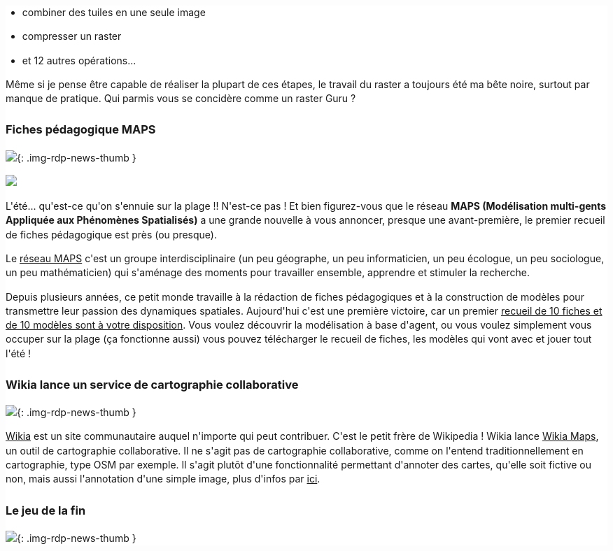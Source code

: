 - combiner des tuiles en une seule image

- compresser un raster

- et 12 autres opérations...

Même si je pense être capable de réaliser la plupart de ces étapes, le travail du raster a toujours été ma bête noire, surtout par manque de pratique. Qui parmis vous se concidère comme un raster Guru ?


### Fiches pédagogique MAPS

![](https://cdn.geotribu.fr/img/logo_MAPS_turtle.jpg){: .img-rdp-news-thumb }

![](https://cdn.geotribu.fr/img/articles-blog-rdp/divers/MAPS.png)


L'été... qu'est-ce qu'on s'ennuie sur la plage !! N'est-ce pas ! Et bien figurez-vous que le réseau **MAPS (Modélisation multi-gents Appliquée aux Phénomènes Spatialisés)** a une grande nouvelle à vous annoncer, presque une avant-première, le premier recueil de fiches pédagogique est près (ou presque).  

Le [réseau MAPS](http://maps.hypotheses.org/accueil-2) c'est un groupe interdisciplinaire (un peu géographe, un peu informaticien, un peu écologue, un peu sociologue, un peu mathématicien) qui s'aménage des moments pour travailler ensemble, apprendre et stimuler la recherche.  

Depuis plusieurs années, ce petit monde travaille à la rédaction de fiches pédagogiques et à la construction de modèles pour transmettre leur passion des dynamiques spatiales. Aujourd'hui c'est une première victoire, car un premier [recueil de 10 fiches et de 10 modèles sont à votre disposition](http://maps.hypotheses.org/production-pedagogique-de-maps/modeles-mapsiens). Vous voulez découvrir la modélisation à base d'agent, ou vous voulez simplement vous occuper sur la plage (ça fonctionne aussi) vous pouvez télécharger le recueil de fiches, les modèles qui vont avec et jouer tout l'été !


### Wikia lance un service de cartographie collaborative

![](https://cdn.geotribu.fr/img/internal/icons-rdp-news/news.png){: .img-rdp-news-thumb }

[Wikia](http://www.wikia.com/Wikia) est un site communautaire auquel n'importe qui peut contribuer. C'est le petit frère de Wikipedia ! Wikia lance [Wikia Maps](http://maps.wikia.com/wiki/Maps_Wiki), un outil de cartographie collaborative. Il ne s'agit pas de cartographie collaborative, comme on l'entend traditionnellement en cartographie, type OSM par exemple. Il s'agit plutôt d'une fonctionnalité permettant d'annoter des cartes, qu'elle soit fictive ou non, mais aussi l'annotation d'une simple image, plus d'infos par [ici](http://www.archimag.com/vie-numerique/2014/07/23/wiki-service-original-gratuit-cartographie-collaborative-interactive).



<iframe src="http://maps.wikia-services.com/api/v1/render/109?uselang=en" frameborder="0" width="560" height="315"></iframe>

### Le jeu de la fin

![](https://cdn.geotribu.fr/img/internal/icons-rdp-news/news.png){: .img-rdp-news-thumb }
